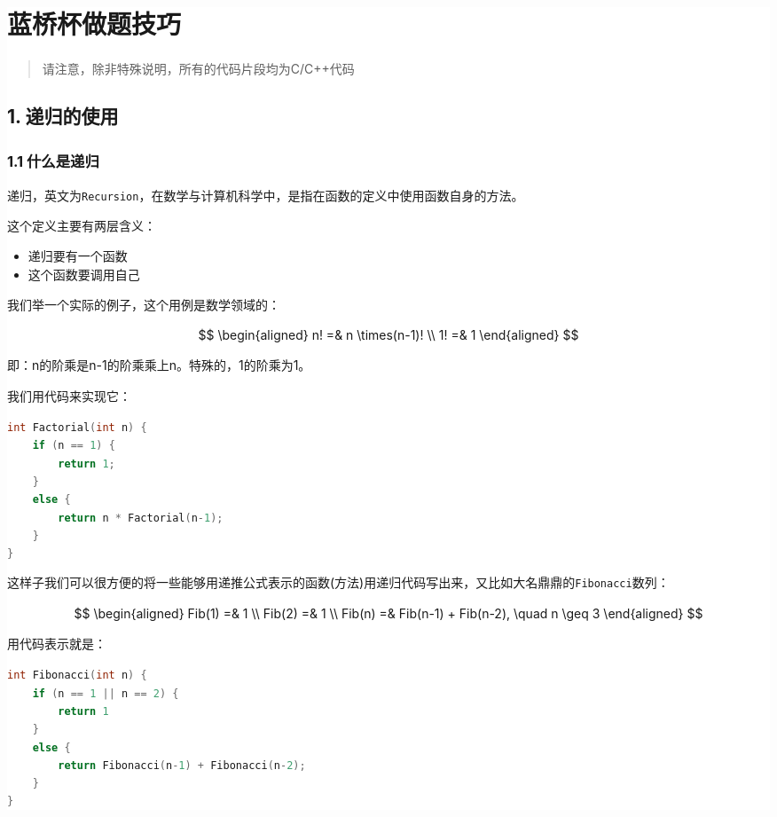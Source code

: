 
# 蓝桥杯做题技巧 #

> 请注意，除非特殊说明，所有的代码片段均为C/C++代码

## 1. 递归的使用 ##

### 1.1 什么是递归 ###

递归，英文为`Recursion`，在数学与计算机科学中，是指在函数的定义中使用函数自身的方法。

这个定义主要有两层含义：

+ 递归要有一个函数
+ 这个函数要调用自己

我们举一个实际的例子，这个用例是数学领域的：

$$
\begin{aligned}
n! =& n \times(n-1)! \\
1! =& 1
\end{aligned}
$$

即：n的阶乘是n-1的阶乘乘上n。特殊的，1的阶乘为1。

我们用代码来实现它：

```cpp
int Factorial(int n) {
    if (n == 1) {
        return 1;
    }
    else {
        return n * Factorial(n-1);
    }
}
```

这样子我们可以很方便的将一些能够用递推公式表示的函数(方法)用递归代码写出来，又比如大名鼎鼎的`Fibonacci`数列：

$$
\begin{aligned}
Fib(1) =& 1 \\
Fib(2) =& 1 \\
Fib(n) =& Fib(n-1) + Fib(n-2), \quad n \geq 3
\end{aligned}
$$

用代码表示就是：

```cpp
int Fibonacci(int n) {
    if (n == 1 || n == 2) {
        return 1
    }
    else {
        return Fibonacci(n-1) + Fibonacci(n-2);
    }
}
```
